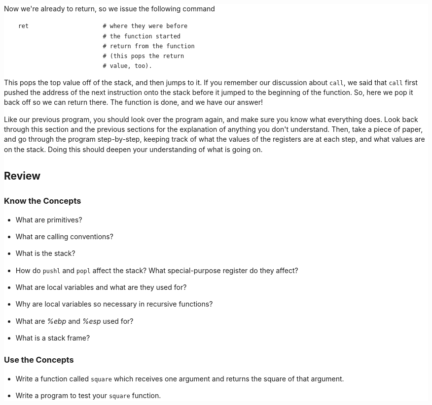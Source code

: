 Now we're already to return, so we issue the following command

        ret                     # where they were before
                                # the function started
                                # return from the function
                                # (this pops the return
                                # value, too).

This pops the top value off of the stack, and then jumps to it. If you
remember our discussion about `call`, we said that `call` first pushed
the address of the next instruction onto the stack before it jumped to
the beginning of the function. So, here we pop it back off so we can
return there. The function is done, and we have our answer!

Like our previous program, you should look over the program again, and
make sure you know what everything does. Look back through this section
and the previous sections for the explanation of anything you don't
understand. Then, take a piece of paper, and go through the program
step-by-step, keeping track of what the values of the registers are at
each step, and what values are on the stack. Doing this should deepen
your understanding of what is going on.

Review
------

### Know the Concepts

-   What are primitives?

-   What are calling conventions?

-   What is the stack?

-   How do `pushl` and `popl` affect the stack? What special-purpose
    register do they affect?

-   What are local variables and what are they used for?

-   Why are local variables so necessary in recursive functions?

-   What are *%ebp* and *%esp* used for?

-   What is a stack frame?

### Use the Concepts

-   Write a function called `square` which receives one argument and
    returns the square of that argument.

-   Write a program to test your `square` function.
